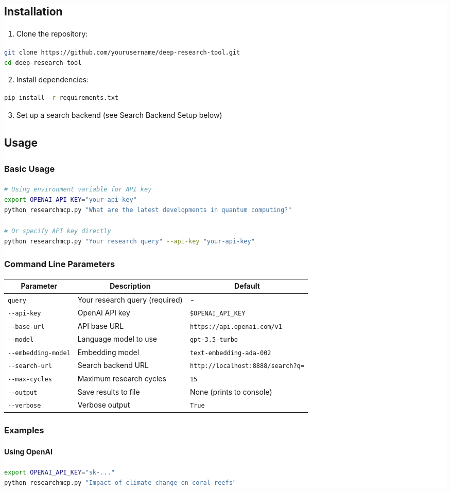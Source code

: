 ## Installation

1. Clone the repository:
```bash
git clone https://github.com/yourusername/deep-research-tool.git
cd deep-research-tool
```

2. Install dependencies:
```bash
pip install -r requirements.txt
```

3. Set up a search backend (see Search Backend Setup below)

## Usage

### Basic Usage
```bash
# Using environment variable for API key
export OPENAI_API_KEY="your-api-key"
python researchmcp.py "What are the latest developments in quantum computing?"

# Or specify API key directly
python researchmcp.py "Your research query" --api-key "your-api-key"
```

### Command Line Parameters

| Parameter | Description | Default |
|-----------|-------------|---------|
| `query` | Your research query (required) | - |
| `--api-key` | OpenAI API key | `$OPENAI_API_KEY` |
| `--base-url` | API base URL | `https://api.openai.com/v1` |
| `--model` | Language model to use | `gpt-3.5-turbo` |
| `--embedding-model` | Embedding model | `text-embedding-ada-002` |
| `--search-url` | Search backend URL | `http://localhost:8888/search?q=` |
| `--max-cycles` | Maximum research cycles | `15` |
| `--output` | Save results to file | None (prints to console) |
| `--verbose` | Verbose output | `True` |

### Examples

#### Using OpenAI
```bash
export OPENAI_API_KEY="sk-..."
python researchmcp.py "Impact of climate change on coral reefs"
```
